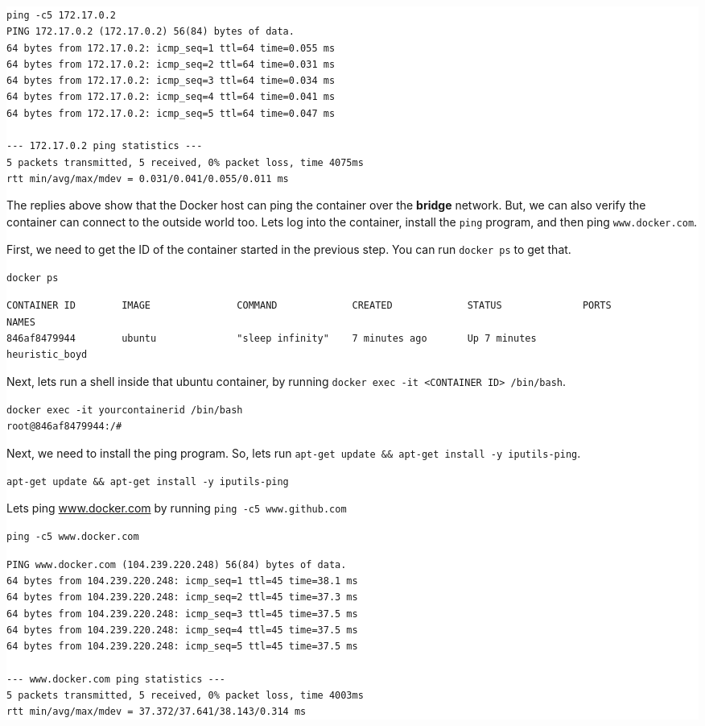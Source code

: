```
ping -c5 172.17.0.2
PING 172.17.0.2 (172.17.0.2) 56(84) bytes of data.
64 bytes from 172.17.0.2: icmp_seq=1 ttl=64 time=0.055 ms
64 bytes from 172.17.0.2: icmp_seq=2 ttl=64 time=0.031 ms
64 bytes from 172.17.0.2: icmp_seq=3 ttl=64 time=0.034 ms
64 bytes from 172.17.0.2: icmp_seq=4 ttl=64 time=0.041 ms
64 bytes from 172.17.0.2: icmp_seq=5 ttl=64 time=0.047 ms

--- 172.17.0.2 ping statistics ---
5 packets transmitted, 5 received, 0% packet loss, time 4075ms
rtt min/avg/max/mdev = 0.031/0.041/0.055/0.011 ms
```

The replies above show that the Docker host can ping the container over the **bridge** network. But, we can also verify the container can connect to the outside world too. Lets log into the container, install the `ping` program, and then ping `www.docker.com`.

First, we need to get the ID of the container started in the previous step. You can run `docker ps` to get that.

```.term1
docker ps
```
```
CONTAINER ID        IMAGE               COMMAND             CREATED             STATUS              PORTS               NAMES
846af8479944        ubuntu              "sleep infinity"    7 minutes ago       Up 7 minutes                            heuristic_boyd
```

Next, lets run a shell inside that ubuntu container, by running `docker exec -it <CONTAINER ID> /bin/bash`.

```
docker exec -it yourcontainerid /bin/bash
root@846af8479944:/#
```

Next, we need to install the ping program. So, lets run `apt-get update && apt-get install -y iputils-ping`.

```.term1
apt-get update && apt-get install -y iputils-ping
```

Lets ping www.docker.com by running `ping -c5 www.github.com`

```.term1
ping -c5 www.docker.com
```
```
PING www.docker.com (104.239.220.248) 56(84) bytes of data.
64 bytes from 104.239.220.248: icmp_seq=1 ttl=45 time=38.1 ms
64 bytes from 104.239.220.248: icmp_seq=2 ttl=45 time=37.3 ms
64 bytes from 104.239.220.248: icmp_seq=3 ttl=45 time=37.5 ms
64 bytes from 104.239.220.248: icmp_seq=4 ttl=45 time=37.5 ms
64 bytes from 104.239.220.248: icmp_seq=5 ttl=45 time=37.5 ms

--- www.docker.com ping statistics ---
5 packets transmitted, 5 received, 0% packet loss, time 4003ms
rtt min/avg/max/mdev = 37.372/37.641/38.143/0.314 ms
```
